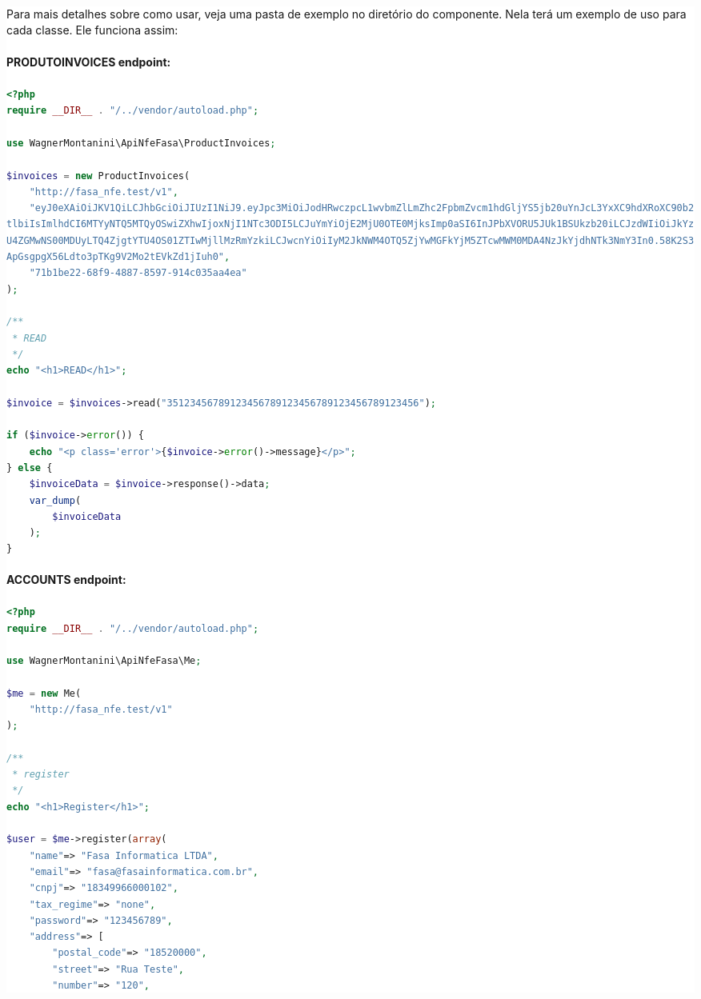 Para mais detalhes sobre como usar, veja uma pasta de exemplo no diretório do componente. Nela terá um exemplo de uso para cada classe. Ele funciona assim:

#### PRODUTOINVOICES endpoint:

```php
<?php
require __DIR__ . "/../vendor/autoload.php";

use WagnerMontanini\ApiNfeFasa\ProductInvoices;

$invoices = new ProductInvoices(
    "http://fasa_nfe.test/v1",
    "eyJ0eXAiOiJKV1QiLCJhbGciOiJIUzI1NiJ9.eyJpc3MiOiJodHRwczpcL1wvbmZlLmZhc2FpbmZvcm1hdGljYS5jb20uYnJcL3YxXC9hdXRoXC90b2tlbiIsImlhdCI6MTYyNTQ5MTQyOSwiZXhwIjoxNjI1NTc3ODI5LCJuYmYiOjE2MjU0OTE0MjksImp0aSI6InJPbXVORU5JUk1BSUkzb20iLCJzdWIiOiJkYzU4ZGMwNS00MDUyLTQ4ZjgtYTU4OS01ZTIwMjllMzRmYzkiLCJwcnYiOiIyM2JkNWM4OTQ5ZjYwMGFkYjM5ZTcwMWM0MDA4NzJkYjdhNTk3NmY3In0.58K2S3ApGsgpgX56Ldto3pTKg9V2Mo2tEVkZd1jIuh0",
    "71b1be22-68f9-4887-8597-914c035aa4ea"
);

/**
 * READ 
 */
echo "<h1>READ</h1>";

$invoice = $invoices->read("35123456789123456789123456789123456789123456");

if ($invoice->error()) {
    echo "<p class='error'>{$invoice->error()->message}</p>";
} else {
    $invoiceData = $invoice->response()->data;
    var_dump(
        $invoiceData
    );
}

```

#### ACCOUNTS endpoint:

```php
<?php
require __DIR__ . "/../vendor/autoload.php";

use WagnerMontanini\ApiNfeFasa\Me;

$me = new Me(
    "http://fasa_nfe.test/v1"
);

/**
 * register
 */
echo "<h1>Register</h1>";

$user = $me->register(array(
    "name"=> "Fasa Informatica LTDA",
    "email"=> "fasa@fasainformatica.com.br",
    "cnpj"=> "18349966000102",
    "tax_regime"=> "none",
    "password"=> "123456789",
    "address"=> [
        "postal_code"=> "18520000",
        "street"=> "Rua Teste",
        "number"=> "120",
```